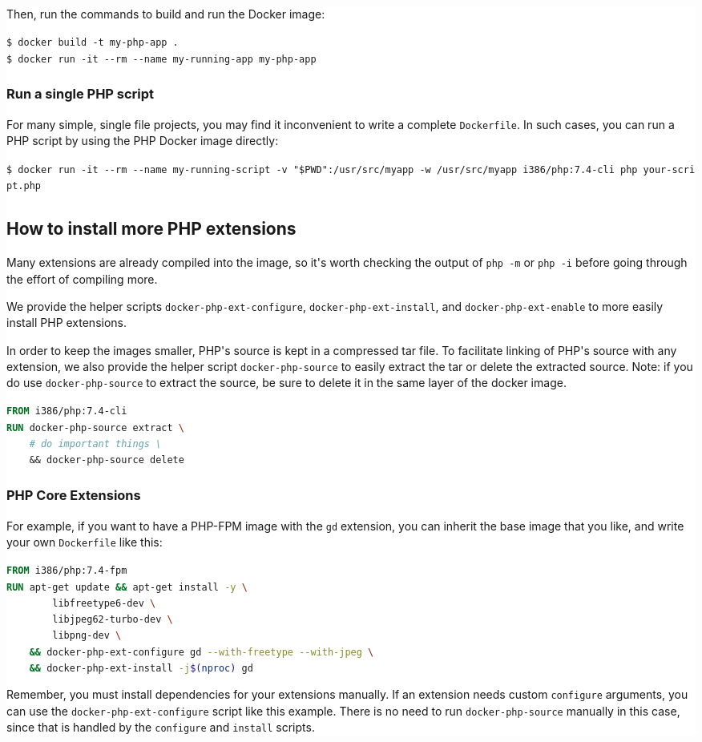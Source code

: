 Then, run the commands to build and run the Docker image:

```console
$ docker build -t my-php-app .
$ docker run -it --rm --name my-running-app my-php-app
```

### Run a single PHP script

For many simple, single file projects, you may find it inconvenient to write a complete `Dockerfile`. In such cases, you can run a PHP script by using the PHP Docker image directly:

```console
$ docker run -it --rm --name my-running-script -v "$PWD":/usr/src/myapp -w /usr/src/myapp i386/php:7.4-cli php your-script.php
```

## How to install more PHP extensions

Many extensions are already compiled into the image, so it's worth checking the output of `php -m` or `php -i` before going through the effort of compiling more.

We provide the helper scripts `docker-php-ext-configure`, `docker-php-ext-install`, and `docker-php-ext-enable` to more easily install PHP extensions.

In order to keep the images smaller, PHP's source is kept in a compressed tar file. To facilitate linking of PHP's source with any extension, we also provide the helper script `docker-php-source` to easily extract the tar or delete the extracted source. Note: if you do use `docker-php-source` to extract the source, be sure to delete it in the same layer of the docker image.

```Dockerfile
FROM i386/php:7.4-cli
RUN docker-php-source extract \
	# do important things \
	&& docker-php-source delete
```

### PHP Core Extensions

For example, if you want to have a PHP-FPM image with the `gd` extension, you can inherit the base image that you like, and write your own `Dockerfile` like this:

```dockerfile
FROM i386/php:7.4-fpm
RUN apt-get update && apt-get install -y \
		libfreetype6-dev \
		libjpeg62-turbo-dev \
		libpng-dev \
	&& docker-php-ext-configure gd --with-freetype --with-jpeg \
	&& docker-php-ext-install -j$(nproc) gd
```

Remember, you must install dependencies for your extensions manually. If an extension needs custom `configure` arguments, you can use the `docker-php-ext-configure` script like this example. There is no need to run `docker-php-source` manually in this case, since that is handled by the `configure` and `install` scripts.
